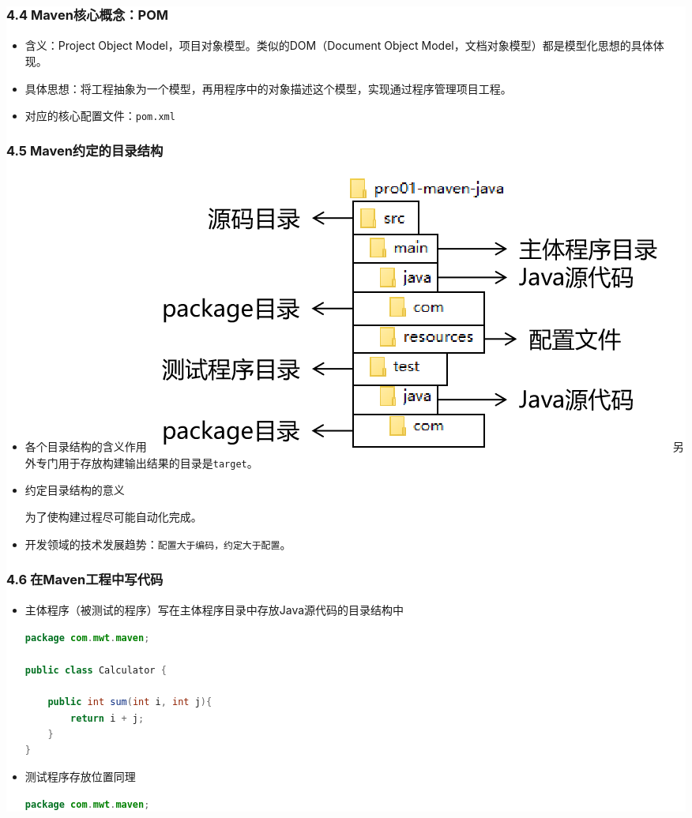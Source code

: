### 4.4 Maven核心概念：POM

- 含义：Project Object Model，项目对象模型。类似的DOM（Document Object Model，文档对象模型）都是模型化思想的具体体现。

- 具体思想：将工程抽象为一个模型，再用程序中的对象描述这个模型，实现通过程序管理项目工程。

- 对应的核心配置文件：`pom.xml`


### 4.5 Maven约定的目录结构

- 各个目录结构的含义作用
    ![目录结构的作用](../images/maven/maven目录结构含义.png)
    另外专门用于存放构建输出结果的目录是`target`。

- 约定目录结构的意义

    为了使构建过程尽可能自动化完成。

- 开发领域的技术发展趋势：`配置大于编码，约定大于配置`。

### 4.6 在Maven工程中写代码
- 主体程序（被测试的程序）写在主体程序目录中存放Java源代码的目录结构中
    ```java
    package com.mwt.maven;

    public class Calculator {

        public int sum(int i, int j){
            return i + j;
        }
    }
    ```

- 测试程序存放位置同理
    ```java
    package com.mwt.maven;
